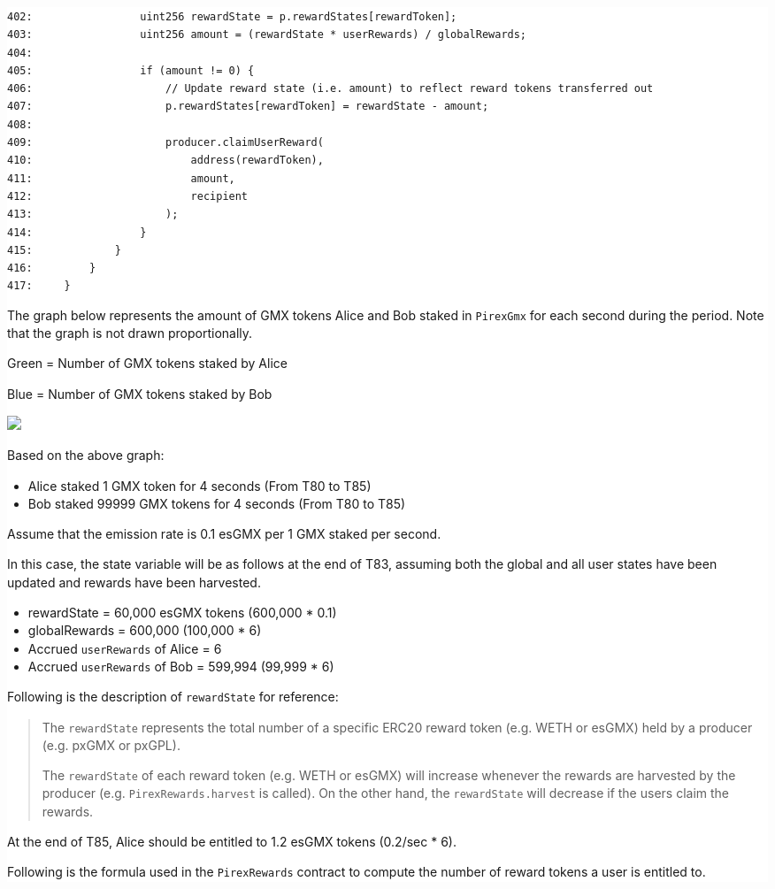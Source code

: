 ```solidity
402:                 uint256 rewardState = p.rewardStates[rewardToken];
403:                 uint256 amount = (rewardState * userRewards) / globalRewards;
404: 
405:                 if (amount != 0) {
406:                     // Update reward state (i.e. amount) to reflect reward tokens transferred out
407:                     p.rewardStates[rewardToken] = rewardState - amount;
408: 
409:                     producer.claimUserReward(
410:                         address(rewardToken),
411:                         amount,
412:                         recipient
413:                     );
414:                 }
415:             }
416:         }
417:     }
```

The graph below represents the amount of GMX tokens Alice and Bob staked in `PirexGmx` for each second during the period. Note that the graph is not drawn proportionally.

Green = Number of GMX tokens staked by Alice

Blue = Number of GMX tokens staked by Bob

![](https://user-images.githubusercontent.com/102820284/204132852-f76c8959-5040-46bf-9529-edd0d4a98e41.png)

Based on the above graph:

*   Alice staked 1 GMX token for 4 seconds (From T80 to T85)
*   Bob staked 99999 GMX tokens for 4 seconds (From T80 to T85)

Assume that the emission rate is 0.1 esGMX per 1 GMX staked per second.

In this case, the state variable will be as follows at the end of T83, assuming both the global and all user states have been updated and rewards have been harvested.

*   rewardState = 60,000 esGMX tokens (600,000 \* 0.1)
*   globalRewards = 600,000 (100,000 \* 6)
*   Accrued `userRewards` of Alice = 6
*   Accrued `userRewards` of Bob = 599,994 (99,999 \* 6)

Following is the description of `rewardState` for reference:

> The `rewardState` represents the total number of a specific ERC20 reward token (e.g. WETH or esGMX) held by a producer (e.g. pxGMX or pxGPL).
>
> The `rewardState` of each reward token (e.g. WETH or esGMX) will increase whenever the rewards are harvested by the producer (e.g. `PirexRewards.harvest` is called). On the other hand, the `rewardState` will decrease if the users claim the rewards.

At the end of T85, Alice should be entitled to 1.2 esGMX tokens (0.2/sec \* 6).

Following is the formula used in the `PirexRewards` contract to compute the number of reward tokens a user is entitled to.
